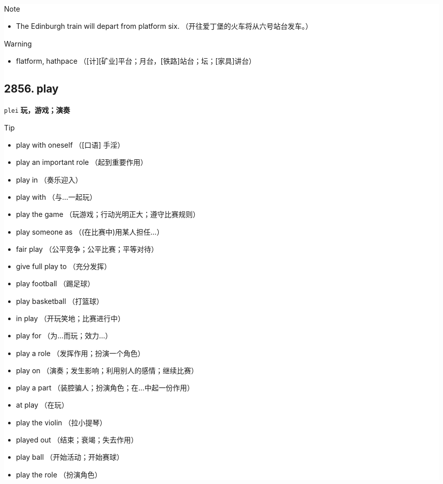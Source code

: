 > [!NOTE]
>
> - The Edinburgh train will depart from platform six. （开往爱丁堡的火车将从六号站台发车。）
>

> [!WARNING]
>
> - flatform, hathpace （[计][矿业]平台；月台，[铁路]站台；坛；[家具]讲台）
>

## 2856. play

`plei`  **玩，游戏；演奏**

> [!TIP]
>
> - play with oneself （[口语] 手淫）
>
> - play an important role （起到重要作用）
>
> - play in （奏乐迎入）
>
> - play with （与…一起玩）
>
> - play the game （玩游戏；行动光明正大；遵守比赛规则）
>
> - play someone as （(在比赛中)用某人担任…）
>
> - fair play （公平竞争；公平比赛；平等对待）
>
> - give full play to （充分发挥）
>
> - play football （踢足球）
>
> - play basketball （打篮球）
>
> - in play （开玩笑地；比赛进行中）
>
> - play for （为…而玩；效力…）
>
> - play a role （发挥作用；扮演一个角色）
>
> - play on （演奏；发生影响；利用别人的感情；继续比赛）
>
> - play a part （装腔骗人；扮演角色；在…中起一份作用）
>
> - at play （在玩）
>
> - play the violin （拉小提琴）
>
> - played out （结束；衰竭；失去作用）
>
> - play ball （开始活动；开始赛球）
>
> - play the role （扮演角色）
>
